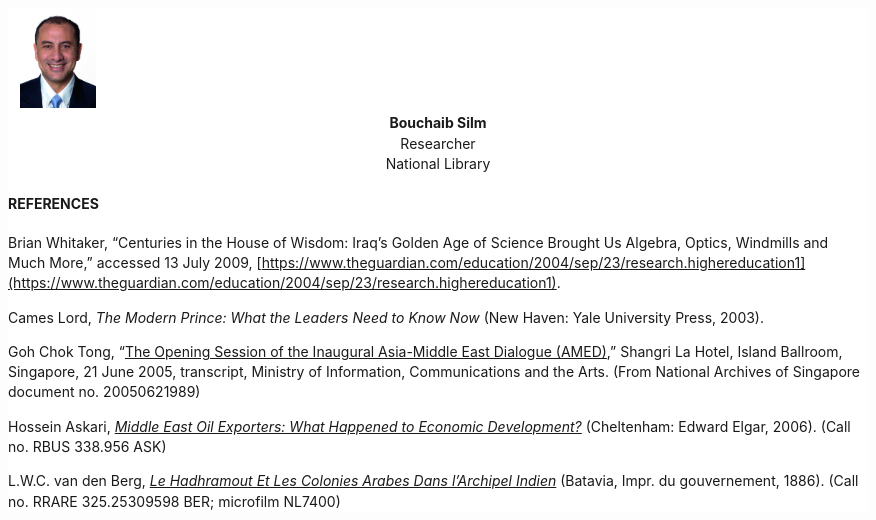 <img src="/images/Authors/Bouchaib%20Silm.jpg" style="width: 100px; height: 100px;">
<center><b>Bouchaib Silm</b><br>Researcher<br> National Library</center> </div>

#### **REFERENCES**


Brian Whitaker, “Centuries in the House of Wisdom: Iraq’s Golden Age of Science Brought Us Algebra, Optics, Windmills and Much More,” accessed 13 July 2009, [https://www.theguardian.com/education/2004/sep/23/research.highereducation1](https://www.theguardian.com/education/2004/sep/23/research.highereducation1).

Cames Lord, _The Modern Prince: What the Leaders Need to Know Now_ (New Haven: Yale University Press, 2003).

Goh Chok Tong, “[The Opening Session of the Inaugural Asia-Middle East Dialogue (AMED)](https://www.nas.gov.sg/archivesonline/speeches/record-details/7c2115a8-115d-11e3-83d5-0050568939ad),” Shangri La Hotel, Island Ballroom, Singapore, 21 June 2005, transcript, Ministry of Information, Communications and the Arts. (From National Archives of Singapore document no. 20050621989)

Hossein Askari, [_Middle East Oil Exporters: What Happened to Economic Development?_](https://eservice.nlb.gov.sg/item_holding.aspx?bid=12885338) (Cheltenham: Edward Elgar, 2006). (Call no. RBUS 338.956 ASK)

L.W.C. van den Berg, [_Le Hadhramout Et Les Colonies Arabes Dans l’Archipel Indien_](https://eservice.nlb.gov.sg/item_holding.aspx?bid=3231501) (Batavia, Impr. du gouvernement, 1886). (Call no. RRARE 325.25309598 BER; microfilm NL7400)
